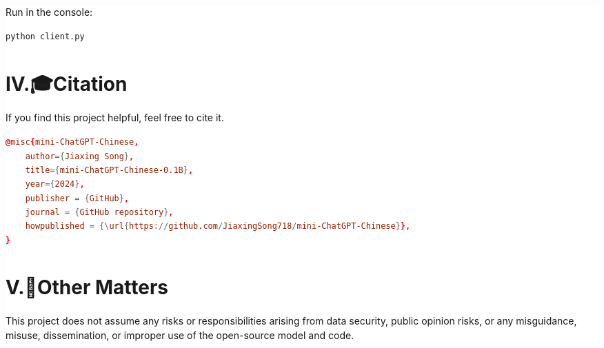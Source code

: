 Run in the console:

```bash
python client.py
```

# IV.🎓Citation
If you find this project helpful, feel free to cite it.

```conf
@misc{mini-ChatGPT-Chinese,
    author={Jiaxing Song},
    title={mini-ChatGPT-Chinese-0.1B},
    year={2024},
    publisher = {GitHub},
    journal = {GitHub repository},
    howpublished = {\url{https://github.com/JiaxingSong718/mini-ChatGPT-Chinese}},
}
```

# V.🤔Other Matters
This project does not assume any risks or responsibilities arising from data security, public opinion risks, or any misguidance, misuse, dissemination, or improper use of the open-source model and code.
